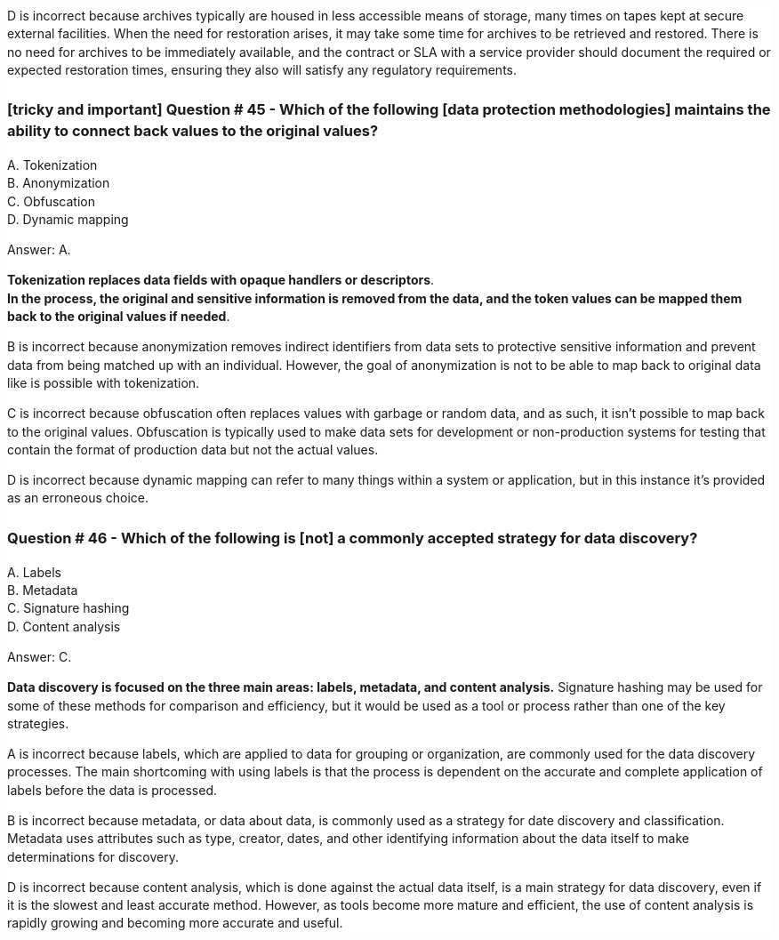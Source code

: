 D	is	incorrect	because	archives	typically	are	housed	in	less	accessible means	of	storage,	many	times	on	tapes	kept	at	secure	external facilities.	When	the	need	for	restoration	arises,	it	may	take	some	time for	archives	to	be	retrieved	and	restored.	There	is	no	need	for	archives to	be	immediately	available,	and	the	contract	or	SLA	with	a	service provider	should	document	the	required	or	expected	restoration	times, ensuring	they	also	will	satisfy	any	regulatory	requirements.

### [tricky and important] Question # 45 - Which	of	the	following	[data	protection	methodologies]	maintains	the ability	to	connect	back	values	to	the	original	values?     
A.	Tokenization     
B.	Anonymization     
C.	Obfuscation     
D.	Dynamic	mapping     

Answer: A.	

**Tokenization	replaces	data	fields	with	opaque	handlers	or descriptors**.	
**In	the	process,	the	original	and	sensitive	information	is removed	from	the	data,	and	the	token	values	can	be	mapped	them back	to	the	original	values	if	needed**.

B	is	incorrect	because	anonymization	removes	indirect	identifiers	from data	sets	to	protective	sensitive	information	and	prevent	data	from being	matched	up	with	an	individual.	However,	the	goal	of anonymization	is	not	to	be	able	to	map	back	to	original	data	like	is possible	with	tokenization.

C	is	incorrect	because	obfuscation	often	replaces	values	with	garbage or	random	data,	and	as	such,	it	isn’t	possible	to	map	back	to	the original	values.	Obfuscation	is	typically	used	to	make	data	sets	for development	or	non-production	systems	for	testing	that	contain	the format	of	production	data	but	not	the	actual	values.

D	is	incorrect	because	dynamic	mapping	can	refer	to	many	things within	a	system	or	application,	but	in	this	instance	it’s	provided	as	an erroneous	choice.

### Question # 46 - Which	of	the	following	is	[not]	a	commonly	accepted	strategy	for	data discovery?      
A.	Labels     
B.	Metadata     
C.	Signature	hashing     
D.	Content	analysis       

Answer: C.	

**Data	discovery	is	focused	on	the	three	main	areas:	labels,	metadata, and	content	analysis.**	
Signature	hashing	may	be	used	for	some	of	these methods	for	comparison	and	efficiency,	but	it	would	be	used	as	a	tool or	process	rather	than	one	of	the	key	strategies.

A	is	incorrect	because	labels,	which	are	applied	to	data	for	grouping	or organization,	are	commonly	used	for	the	data	discovery	processes. The	main	shortcoming	with	using	labels	is	that	the	process	is dependent	on	the	accurate	and	complete	application	of	labels	before the	data	is	processed.

B	is	incorrect	because	metadata,	or	data	about	data,	is	commonly	used as	a	strategy	for	date	discovery	and	classification.	Metadata	uses attributes	such	as	type,	creator,	dates,	and	other	identifying information	about	the	data	itself	to	make	determinations	for	discovery.

D	is	incorrect	because	content	analysis,	which	is	done	against	the actual	data	itself,	is	a	main	strategy	for	data	discovery,	even	if	it	is	the slowest	and	least	accurate	method.	However,	as	tools	become	more mature	and	efficient,	the	use	of	content	analysis	is	rapidly	growing and	becoming	more	accurate	and	useful.
